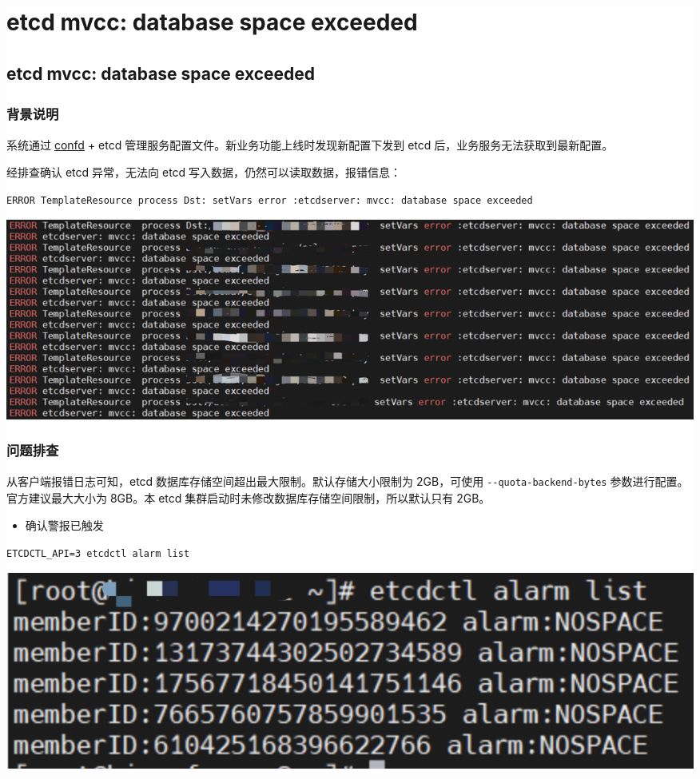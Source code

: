 # etcd mvcc: database space exceeded


## etcd mvcc: database space exceeded

### 背景说明

系统通过 [confd](https://github.com/kelseyhightower/confd) + etcd 管理服务配置文件。新业务功能上线时发现新配置下发到 etcd 后，业务服务无法获取到最新配置。

经排查确认 etcd 异常，无法向 etcd 写入数据，仍然可以读取数据，报错信息：

```txt
ERROR TemplateResource process Dst: setVars error :etcdserver: mvcc: database space exceeded
```

![database_space_exceeded_01](./database_space_exceeded_01.png "database_space_exceeded_01")

### 问题排查

从客户端报错日志可知，etcd 数据库存储空间超出最大限制。默认存储大小限制为 2GB，可使用 `--quota-backend-bytes` 参数进行配置。官方建议最大大小为 8GB。本 etcd 集群启动时未修改数据库存储空间限制，所以默认只有 2GB。

- 确认警报已触发

```shell
ETCDCTL_API=3 etcdctl alarm list
```

![database_space_exceeded_03](./database_space_exceeded_03.png "database_space_exceeded_03")
